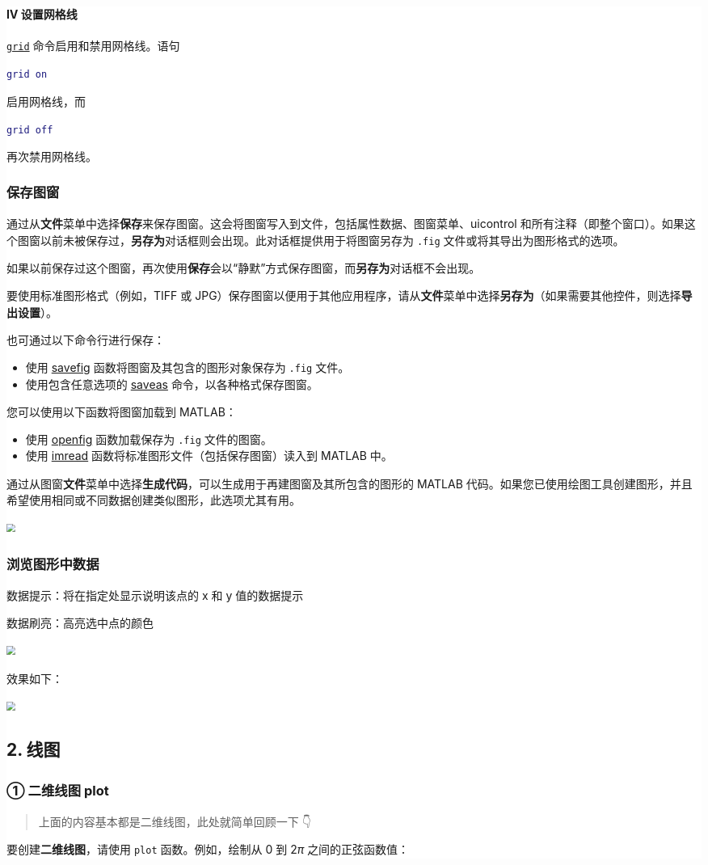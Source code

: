#### Ⅳ 设置网格线

[`grid`](https://ww2.mathworks.cn/help/matlab/ref/grid.html) 命令启用和禁用网格线。语句

```matlab
grid on
```

启用网格线，而

```matlab
grid off
```

再次禁用网格线。

### 保存图窗

通过从**文件**菜单中选择**保存**来保存图窗。这会将图窗写入到文件，包括属性数据、图窗菜单、uicontrol 和所有注释（即整个窗口）。如果这个图窗以前未被保存过，**另存为**对话框则会出现。此对话框提供用于将图窗另存为 `.fig` 文件或将其导出为图形格式的选项。

如果以前保存过这个图窗，再次使用**保存**会以“静默”方式保存图窗，而**另存为**对话框不会出现。

要使用标准图形格式（例如，TIFF 或 JPG）保存图窗以便用于其他应用程序，请从**文件**菜单中选择**另存为**（如果需要其他控件，则选择**导出设置**）。

也可通过以下命令行进行保存：

- 使用 [savefig](https://ww2.mathworks.cn/help/matlab/ref/savefig.html) 函数将图窗及其包含的图形对象保存为 `.fig` 文件。
- 使用包含任意选项的 [saveas](https://ww2.mathworks.cn/help/matlab/ref/saveas.html) 命令，以各种格式保存图窗。

您可以使用以下函数将图窗加载到 MATLAB：

- 使用 [openfig](https://ww2.mathworks.cn/help/matlab/ref/openfig.html) 函数加载保存为 `.fig` 文件的图窗。
- 使用 [imread](https://ww2.mathworks.cn/help/matlab/ref/imread.html) 函数将标准图形文件（包括保存图窗）读入到 MATLAB 中。

通过从图窗**文件**菜单中选择**生成代码**，可以生成用于再建图窗及其所包含的图形的 MATLAB 代码。如果您已使用绘图工具创建图形，并且希望使用相同或不同数据创建类似图形，此选项尤其有用。

<img src="https://cs-wiki.oss-cn-shanghai.aliyuncs.com/img/20201023220731.png" style="zoom:67%;" />

### 浏览图形中数据

数据提示：将在指定处显示说明该点的 x 和 y 值的数据提示

数据刷亮：高亮选中点的颜色

<img src="https://cs-wiki.oss-cn-shanghai.aliyuncs.com/img/20201024170119.png" style="zoom:67%;" />

效果如下：

<img src="https://cs-wiki.oss-cn-shanghai.aliyuncs.com/img/20201024170236.png" style="zoom:67%;" />

##  2. 线图 

###  ① 二维线图 plot

> 上面的内容基本都是二维线图，此处就简单回顾一下 👇

要创建**二维线图**，请使用 `plot` 函数。例如，绘制从 0 到 2*π* 之间的正弦函数值：
